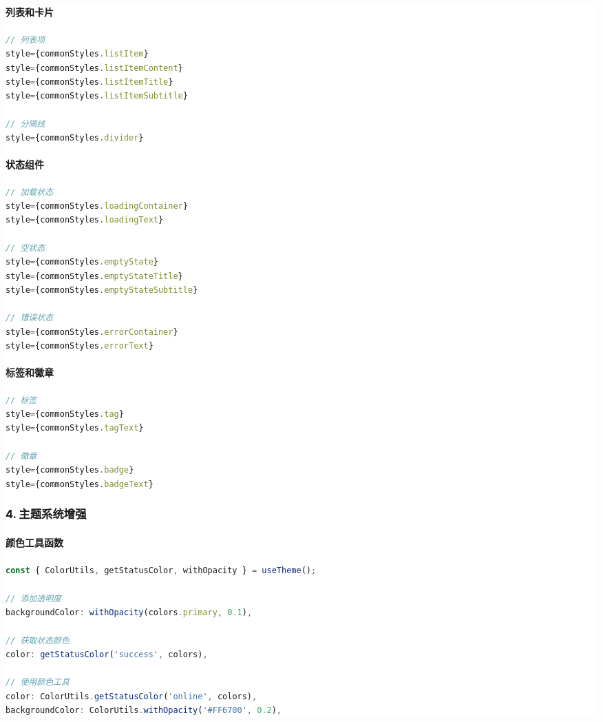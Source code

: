 #### 列表和卡片
```javascript
// 列表项
style={commonStyles.listItem}
style={commonStyles.listItemContent}
style={commonStyles.listItemTitle}
style={commonStyles.listItemSubtitle}

// 分隔线
style={commonStyles.divider}
```

#### 状态组件
```javascript
// 加载状态
style={commonStyles.loadingContainer}
style={commonStyles.loadingText}

// 空状态
style={commonStyles.emptyState}
style={commonStyles.emptyStateTitle}
style={commonStyles.emptyStateSubtitle}

// 错误状态
style={commonStyles.errorContainer}
style={commonStyles.errorText}
```

#### 标签和徽章
```javascript
// 标签
style={commonStyles.tag}
style={commonStyles.tagText}

// 徽章
style={commonStyles.badge}
style={commonStyles.badgeText}
```

### 4. 主题系统增强

#### 颜色工具函数
```javascript
const { ColorUtils, getStatusColor, withOpacity } = useTheme();

// 添加透明度
backgroundColor: withOpacity(colors.primary, 0.1),

// 获取状态颜色
color: getStatusColor('success', colors),

// 使用颜色工具
color: ColorUtils.getStatusColor('online', colors),
backgroundColor: ColorUtils.withOpacity('#FF6700', 0.2),
```
